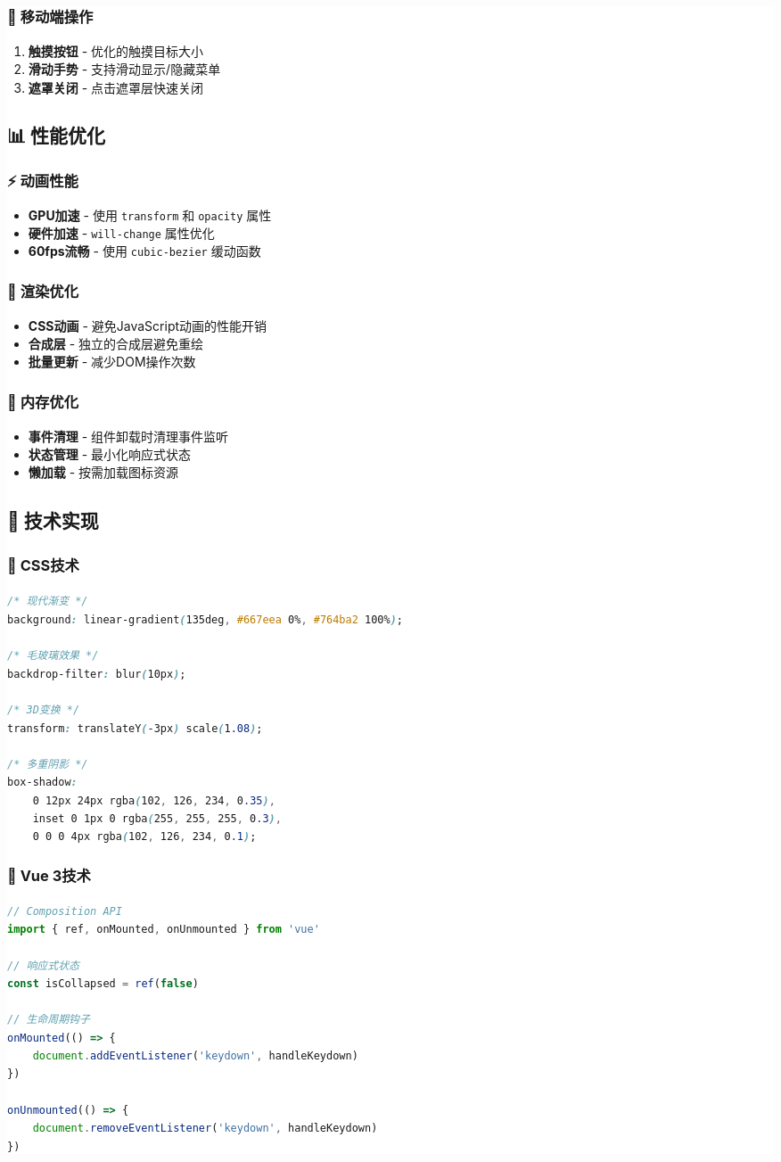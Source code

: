 ### 📱 **移动端操作**
1. **触摸按钮** - 优化的触摸目标大小
2. **滑动手势** - 支持滑动显示/隐藏菜单
3. **遮罩关闭** - 点击遮罩层快速关闭

## 📊 **性能优化**

### ⚡ **动画性能**
- **GPU加速** - 使用 `transform` 和 `opacity` 属性
- **硬件加速** - `will-change` 属性优化
- **60fps流畅** - 使用 `cubic-bezier` 缓动函数

### 🎨 **渲染优化**
- **CSS动画** - 避免JavaScript动画的性能开销
- **合成层** - 独立的合成层避免重绘
- **批量更新** - 减少DOM操作次数

### 💾 **内存优化**
- **事件清理** - 组件卸载时清理事件监听
- **状态管理** - 最小化响应式状态
- **懒加载** - 按需加载图标资源

## 🔧 **技术实现**

### 🎨 **CSS技术**
```css
/* 现代渐变 */
background: linear-gradient(135deg, #667eea 0%, #764ba2 100%);

/* 毛玻璃效果 */
backdrop-filter: blur(10px);

/* 3D变换 */
transform: translateY(-3px) scale(1.08);

/* 多重阴影 */
box-shadow: 
    0 12px 24px rgba(102, 126, 234, 0.35),
    inset 0 1px 0 rgba(255, 255, 255, 0.3),
    0 0 0 4px rgba(102, 126, 234, 0.1);
```

### 🔄 **Vue 3技术**
```typescript
// Composition API
import { ref, onMounted, onUnmounted } from 'vue'

// 响应式状态
const isCollapsed = ref(false)

// 生命周期钩子
onMounted(() => {
    document.addEventListener('keydown', handleKeydown)
})

onUnmounted(() => {
    document.removeEventListener('keydown', handleKeydown)
})
```
